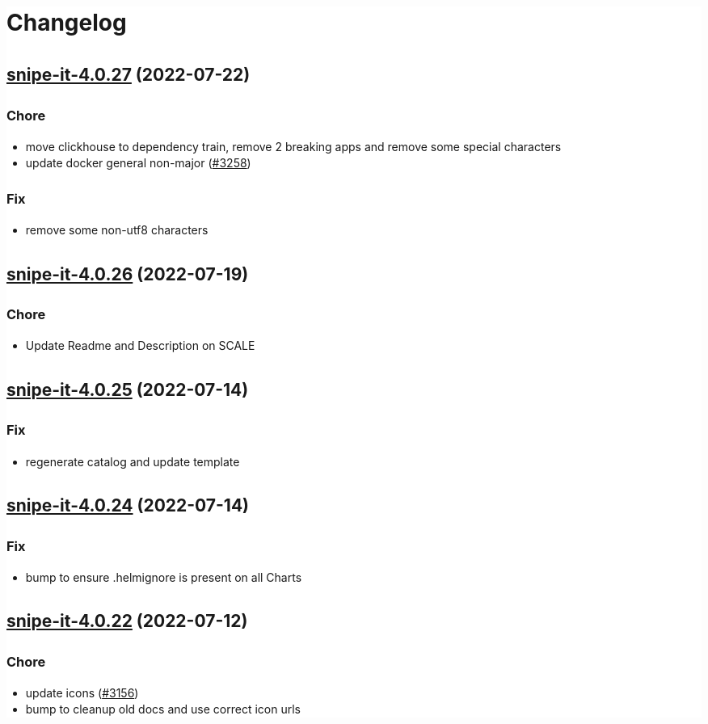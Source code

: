 # Changelog


## [snipe-it-4.0.27](https://github.com/truecharts/apps/compare/snipe-it-4.0.26...snipe-it-4.0.27) (2022-07-22)

### Chore

- move clickhouse to dependency train, remove 2 breaking apps and remove some special characters
- update docker general non-major ([#3258](https://github.com/truecharts/apps/issues/3258))

### Fix

- remove some non-utf8 characters



## [snipe-it-4.0.26](https://github.com/truecharts/apps/compare/snipe-it-4.0.25...snipe-it-4.0.26) (2022-07-19)

### Chore

- Update Readme and Description on SCALE



## [snipe-it-4.0.25](https://github.com/truecharts/apps/compare/snipe-it-4.0.24...snipe-it-4.0.25) (2022-07-14)

### Fix

- regenerate catalog and update template



## [snipe-it-4.0.24](https://github.com/truecharts/apps/compare/snipe-it-4.0.22...snipe-it-4.0.24) (2022-07-14)

### Fix

- bump to ensure .helmignore is present on all Charts



## [snipe-it-4.0.22](https://github.com/truecharts/apps/compare/snipe-it-4.0.20...snipe-it-4.0.22) (2022-07-12)

### Chore

- update icons ([#3156](https://github.com/truecharts/apps/issues/3156))
- bump to cleanup old docs and use correct icon urls
